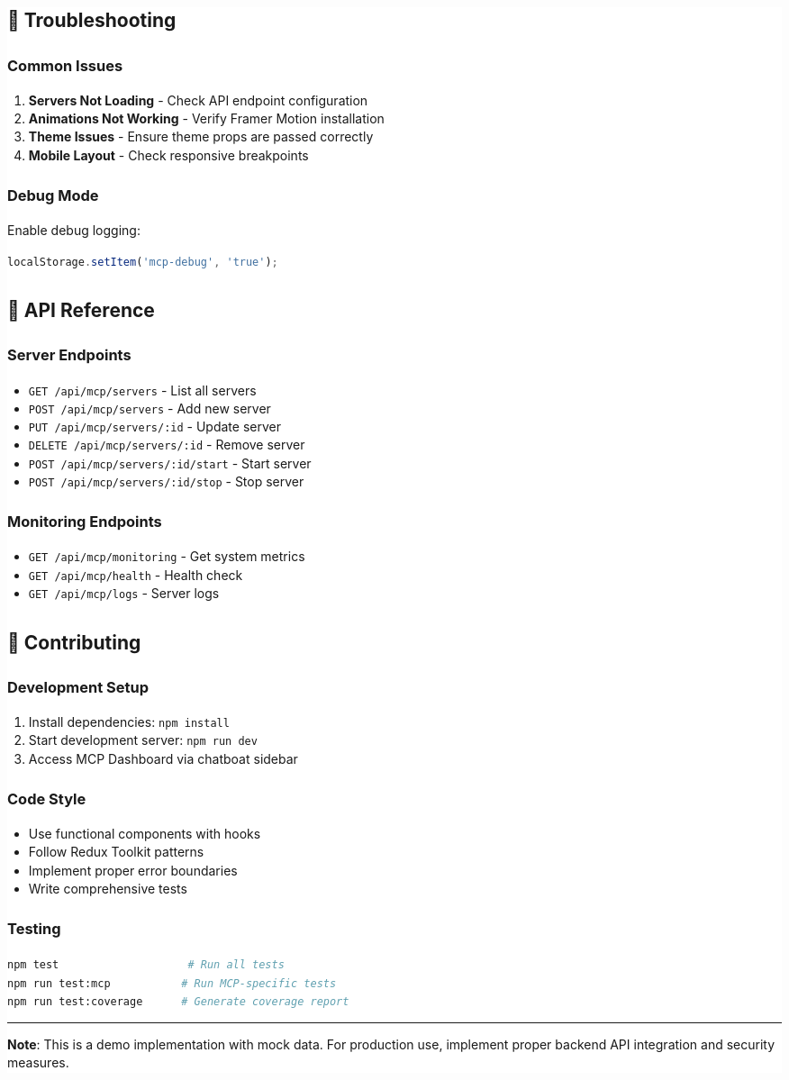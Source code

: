 ## 🐛 Troubleshooting

### Common Issues
1. **Servers Not Loading** - Check API endpoint configuration
2. **Animations Not Working** - Verify Framer Motion installation
3. **Theme Issues** - Ensure theme props are passed correctly
4. **Mobile Layout** - Check responsive breakpoints

### Debug Mode
Enable debug logging:
```js
localStorage.setItem('mcp-debug', 'true');
```

## 📝 API Reference

### Server Endpoints
- `GET /api/mcp/servers` - List all servers
- `POST /api/mcp/servers` - Add new server
- `PUT /api/mcp/servers/:id` - Update server
- `DELETE /api/mcp/servers/:id` - Remove server
- `POST /api/mcp/servers/:id/start` - Start server
- `POST /api/mcp/servers/:id/stop` - Stop server

### Monitoring Endpoints
- `GET /api/mcp/monitoring` - Get system metrics
- `GET /api/mcp/health` - Health check
- `GET /api/mcp/logs` - Server logs

## 🤝 Contributing

### Development Setup
1. Install dependencies: `npm install`
2. Start development server: `npm run dev`
3. Access MCP Dashboard via chatboat sidebar

### Code Style
- Use functional components with hooks
- Follow Redux Toolkit patterns
- Implement proper error boundaries
- Write comprehensive tests

### Testing
```bash
npm test                    # Run all tests
npm run test:mcp           # Run MCP-specific tests
npm run test:coverage      # Generate coverage report
```

---

**Note**: This is a demo implementation with mock data. For production use, implement proper backend API integration and security measures.
